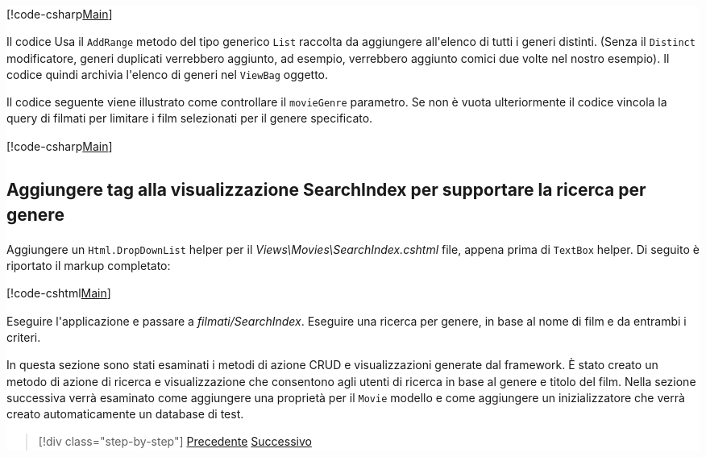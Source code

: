 [!code-csharp[Main](examining-the-edit-methods-and-edit-view/samples/sample19.cs)]

Il codice Usa il `AddRange` metodo del tipo generico `List` raccolta da aggiungere all'elenco di tutti i generi distinti. (Senza il `Distinct` modificatore, generi duplicati verrebbero aggiunto, ad esempio, verrebbero aggiunto comici due volte nel nostro esempio). Il codice quindi archivia l'elenco di generi nel `ViewBag` oggetto.

Il codice seguente viene illustrato come controllare il `movieGenre` parametro. Se non è vuota ulteriormente il codice vincola la query di filmati per limitare i film selezionati per il genere specificato.

[!code-csharp[Main](examining-the-edit-methods-and-edit-view/samples/sample20.cs)]

## <a name="adding-markup-to-the-searchindex-view-to-support-search-by-genre"></a>Aggiungere tag alla visualizzazione SearchIndex per supportare la ricerca per genere

Aggiungere un `Html.DropDownList` helper per il *Views\Movies\SearchIndex.cshtml* file, appena prima di `TextBox` helper. Di seguito è riportato il markup completato:

[!code-cshtml[Main](examining-the-edit-methods-and-edit-view/samples/sample21.cshtml)]

Eseguire l'applicazione e passare a *filmati/SearchIndex*. Eseguire una ricerca per genere, in base al nome di film e da entrambi i criteri.

In questa sezione sono stati esaminati i metodi di azione CRUD e visualizzazioni generate dal framework. È stato creato un metodo di azione di ricerca e visualizzazione che consentono agli utenti di ricerca in base al genere e titolo del film. Nella sezione successiva verrà esaminato come aggiungere una proprietà per il `Movie` modello e come aggiungere un inizializzatore che verrà creato automaticamente un database di test.

>[!div class="step-by-step"]
[Precedente](accessing-your-models-data-from-a-controller.md)
[Successivo](adding-a-new-field.md)
